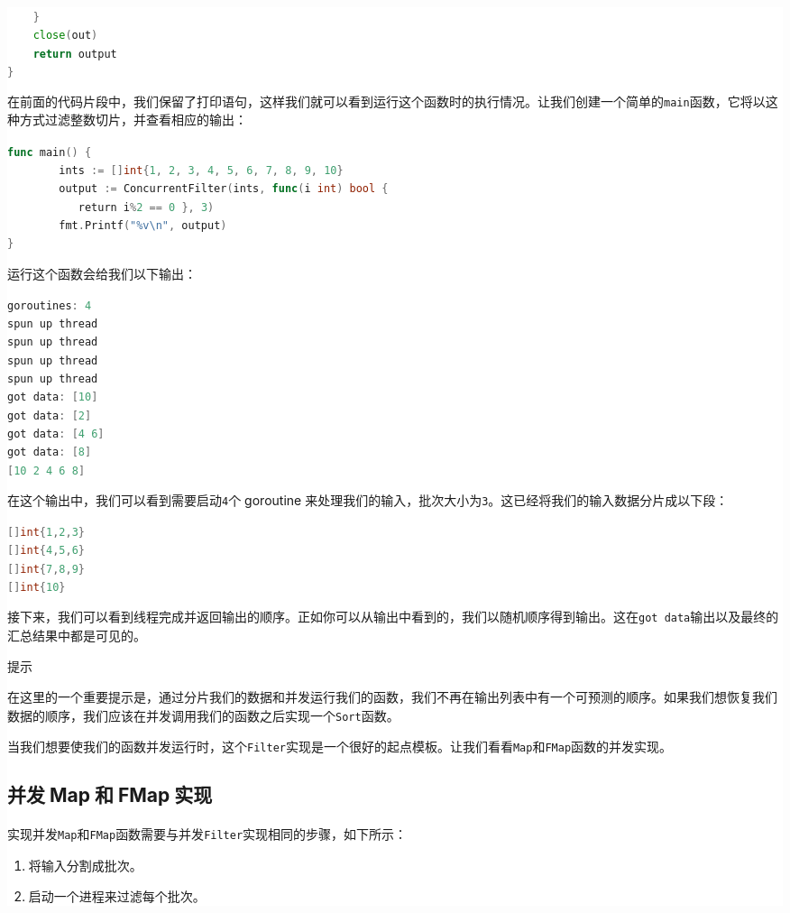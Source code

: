 ```go
	}
	close(out)
	return output
}
```

在前面的代码片段中，我们保留了打印语句，这样我们就可以看到运行这个函数时的执行情况。让我们创建一个简单的`main`函数，它将以这种方式过滤整数切片，并查看相应的输出：

```go
func main() {
        ints := []int{1, 2, 3, 4, 5, 6, 7, 8, 9, 10}
        output := ConcurrentFilter(ints, func(i int) bool {
           return i%2 == 0 }, 3)
        fmt.Printf("%v\n", output)
}
```

运行这个函数会给我们以下输出：

```go
goroutines: 4
spun up thread
spun up thread
spun up thread
spun up thread
got data: [10]
got data: [2]
got data: [4 6]
got data: [8]
[10 2 4 6 8]
```

在这个输出中，我们可以看到需要启动`4`个 goroutine 来处理我们的输入，批次大小为`3`。这已经将我们的输入数据分片成以下段：

```go
[]int{1,2,3}
[]int{4,5,6}
[]int{7,8,9}
[]int{10}
```

接下来，我们可以看到线程完成并返回输出的顺序。正如你可以从输出中看到的，我们以随机顺序得到输出。这在`got data`输出以及最终的汇总结果中都是可见的。

提示

在这里的一个重要提示是，通过分片我们的数据和并发运行我们的函数，我们不再在输出列表中有一个可预测的顺序。如果我们想恢复我们数据的顺序，我们应该在并发调用我们的函数之后实现一个`Sort`函数。

当我们想要使我们的函数并发运行时，这个`Filter`实现是一个很好的起点模板。让我们看看`Map`和`FMap`函数的并发实现。

## 并发 Map 和 FMap 实现

实现并发`Map`和`FMap`函数需要与并发`Filter`实现相同的步骤，如下所示：

1.  将输入分割成批次。

1.  启动一个进程来过滤每个批次。
